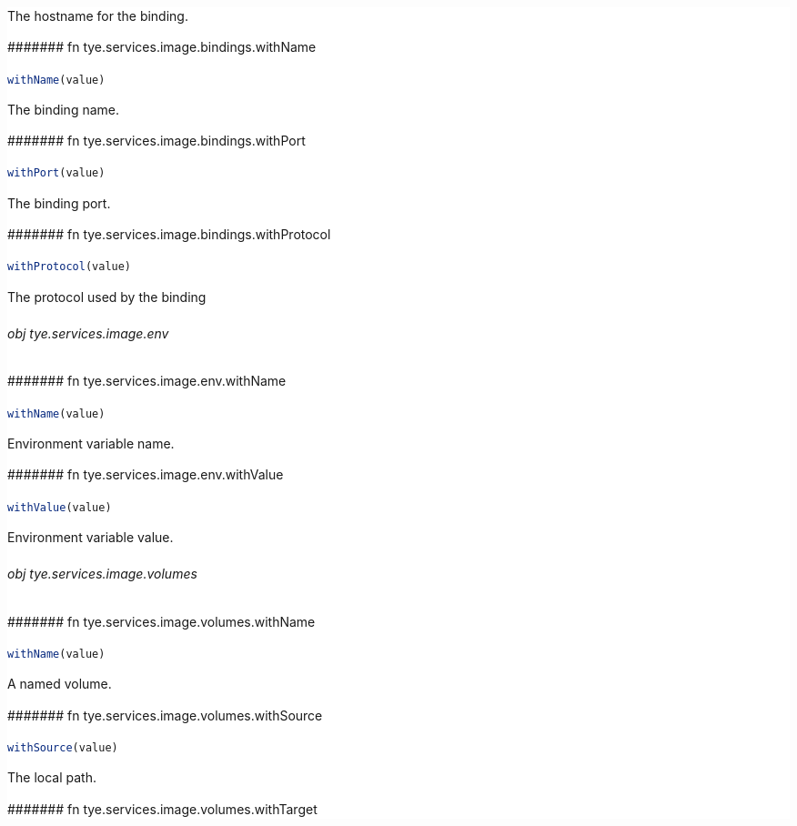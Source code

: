 The hostname for the binding.

####### fn tye.services.image.bindings.withName

```ts
withName(value)
```

The binding name.

####### fn tye.services.image.bindings.withPort

```ts
withPort(value)
```

The binding port.

####### fn tye.services.image.bindings.withProtocol

```ts
withProtocol(value)
```

The protocol used by the binding

###### obj tye.services.image.env


####### fn tye.services.image.env.withName

```ts
withName(value)
```

Environment variable name.

####### fn tye.services.image.env.withValue

```ts
withValue(value)
```

Environment variable value.

###### obj tye.services.image.volumes


####### fn tye.services.image.volumes.withName

```ts
withName(value)
```

A named volume.

####### fn tye.services.image.volumes.withSource

```ts
withSource(value)
```

The local path.

####### fn tye.services.image.volumes.withTarget

